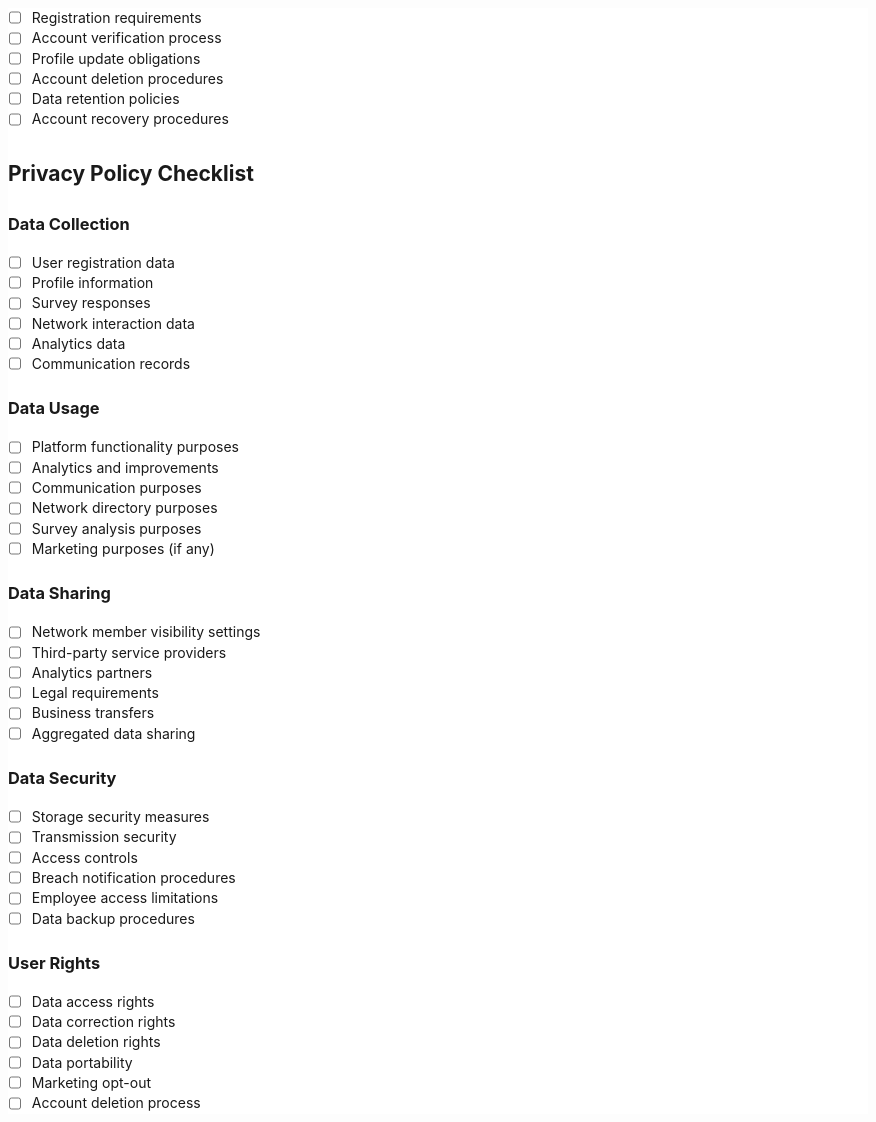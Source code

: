 - [ ] Registration requirements
- [ ] Account verification process
- [ ] Profile update obligations
- [ ] Account deletion procedures
- [ ] Data retention policies
- [ ] Account recovery procedures

## Privacy Policy Checklist

### Data Collection

- [ ] User registration data
- [ ] Profile information
- [ ] Survey responses
- [ ] Network interaction data
- [ ] Analytics data
- [ ] Communication records

### Data Usage

- [ ] Platform functionality purposes
- [ ] Analytics and improvements
- [ ] Communication purposes
- [ ] Network directory purposes
- [ ] Survey analysis purposes
- [ ] Marketing purposes (if any)

### Data Sharing

- [ ] Network member visibility settings
- [ ] Third-party service providers
- [ ] Analytics partners
- [ ] Legal requirements
- [ ] Business transfers
- [ ] Aggregated data sharing

### Data Security

- [ ] Storage security measures
- [ ] Transmission security
- [ ] Access controls
- [ ] Breach notification procedures
- [ ] Employee access limitations
- [ ] Data backup procedures

### User Rights

- [ ] Data access rights
- [ ] Data correction rights
- [ ] Data deletion rights
- [ ] Data portability
- [ ] Marketing opt-out
- [ ] Account deletion process
